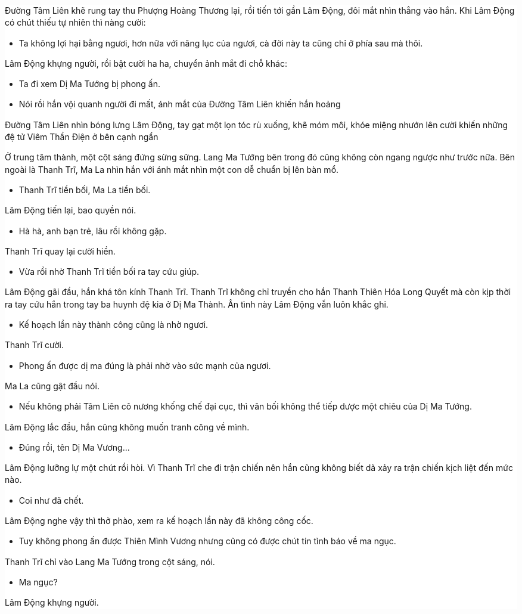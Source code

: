 Đường Tâm Liên khẽ rung tay thu Phượng Hoàng Thương lại, rồi tiến tới gần Lâm Động, đôi mắt nhìn thẳng vào hắn. Khi Lâm Động có chút thiếu tự nhiên thì nàng cười:

- Ta không lợi hại bằng ngươi, hơn nữa với năng lục của ngươi, cà đời này ta cũng chỉ ở phía sau mà thôi.

Lâm Động khựng người, rồi bật cười ha ha, chuyển ảnh mắt đi chỗ khác:

- Ta đi xem Dị Ma Tướng bị phong ấn.

- Nói rồi hắn vội quanh người đi mất, ánh mắt của Đường Tâm Liên khiến hắn hoảng

Đường Tâm Liên nhìn bóng lưng Lâm Động, tay gạt một lọn tóc rủ xuống, khẽ móm môi, khóe miệng nhướn lên cười khiến những đệ tử Viêm Thần Điện ở bên cạnh ngẩn

Ở trung tâm thành, một cột sáng đứng sừng sững. Lang Ma Tướng bên trong đó cũng không còn ngang ngược như trước nữa. Bên ngoài là Thanh Trĩ, Ma La nhìn hắn với ánh mắt nhìn một con dễ chuẩn bị lên bàn mổ.

- Thanh Trĩ tiền bối, Ma La tiền bối.

Lâm Động tiến lại, bao quyền nói.

- Hà hà, anh bạn trẻ, lâu rồi không gặp.

Thanh Trĩ quay lại cười hiền.

- Vừa rồi nhờ Thanh Trĩ tiền bối ra tay cứu giúp.

Lâm Động gãi đầu, hắn khá tôn kính Thanh Trĩ. Thanh Trĩ không chỉ truyền cho hắn Thanh Thiên Hóa Long Quyết mà còn kịp thời ra tay cứu hắn trong tay ba huynh đệ kia ở Dị Ma Thành. Ân tình này Lâm Động vẫn luôn khắc ghi.

- Kế hoạch lần này thành công cũng là nhờ ngươi.

Thanh Trĩ cười.

- Phong ấn được dị ma đúng là phải nhờ vào sức mạnh của ngươi.

Ma La cũng gật đầu nói.

- Nếu không phải Tâm Liên cô nương khống chế đại cục, thì vãn bối không thể tiếp dược một chiêu của Dị Ma Tướng.

Lâm Động lắc đầu, hắn cũng không muốn tranh công về mình.

- Đúng rồi, tên Dị Ma Vương...

Lâm Động lưỡng lự một chút rồi hòi. Vì Thanh Trĩ che đi trận chiến nên hắn cũng không biết dã xảy ra trận chiến kịch liệt đến mức nào.

- Coi như đã chết.

Lâm Động nghe vậy thì thở phào, xem ra kế hoạch lần này đã không công cốc.

- Tuy không phong ấn được Thiên Mình Vương nhưng cũng có được chút tin tình báo về ma ngục.

Thanh Trĩ chỉ vào Lang Ma Tướng trong cột sáng, nói.

- Ma ngục?

Lâm Động khựng người.

